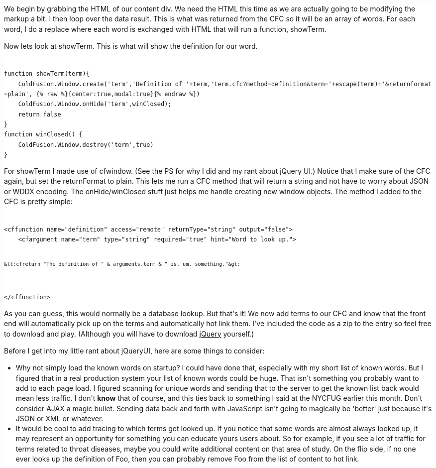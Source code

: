 We begin by grabbing the HTML of our content div. We need the HTML this time as we are actually going to be modifying the markup a bit. I then loop over the data result. This is what was returned from the CFC so it will be an array of words. For each word, I do a replace where each word is exchanged with HTML that will run a function, showTerm. 

Now lets look at showTerm. This is what will show the definition for our word. 

<code>
function showTerm(term){
	ColdFusion.Window.create('term','Definition of '+term,'term.cfc?method=definition&term='+escape(term)+'&returnformat=plain', {% raw %}{center:true,modal:true}{% endraw %})
	ColdFusion.Window.onHide('term',winClosed);
	return false
}
function winClosed() {
	ColdFusion.Window.destroy('term',true)
}
</code>

For showTerm I made use of cfwindow. (See the PS for why I did and my rant about jQuery UI.) Notice that I make sure of the CFC again, but set the returnFormat to plain. This lets me run a CFC method that will return a string and not have to worry about JSON or WDDX encoding. The onHide/winClosed stuff just helps me handle creating new window objects. The method I added to the CFC is pretty simple:

<code>
&lt;cffunction name="definition" access="remote" returnType="string" output="false"&gt;
	&lt;cfargument name="term" type="string" required="true" hint="Word to look up."&gt;

	&lt;cfreturn "The definition of " & arguments.term & " is, um, something."&gt;
&lt;/cffunction&gt;
</code>

As you can guess, this would normally be a database lookup. But that's it! We now add terms to our CFC and know that the front end will automatically pick up on the terms and automatically hot link them. I've included the code as a zip to the entry so feel free to download and play. (Although you will have to download <a href="http://jquery.com">jQuery</a> yourself.) 

Before I get into my little rant about jQueryUI, here are some things to consider:

<ul>
<li>Why not simply load the known words on startup? I could have done that, especially with my short list of known words. But I figured that in a real production system your list of known words could be huge. That isn't something you probably want to add to each page load. I figured scanning for unique words and sending that to the server to get the known list back would mean less traffic. I don't <b>know</b> that of course, and this ties back to something I said at the NYCFUG earlier this month. Don't consider AJAX a magic bullet. Sending data back and forth with JavaScript isn't going to magically be 'better' just because it's JSON or XML or whatever. 
<li>It would be cool to add tracing to which terms get looked up. If you notice that some words are almost always looked up, it may represent an opportunity for something you can educate yours users about. So for example, if you see a lot of traffic for terms related to throat diseases, maybe you could write additional content on that area of study. On the flip side, if no one ever looks up the definition of Foo, then you can probably remove Foo from the list of content to hot link. 
</ul>
